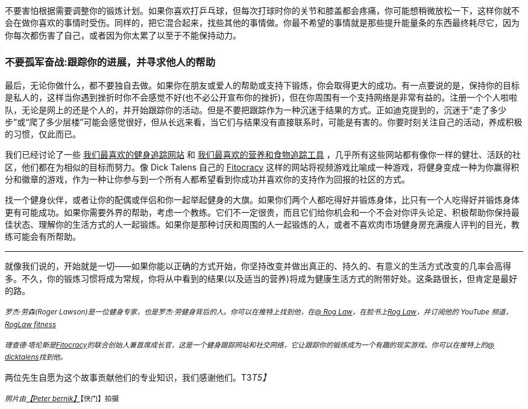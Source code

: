 不要害怕根据需要调整你的锻炼计划。如果你喜欢打乒乓球，但每次打球时你的关节和膝盖都会疼痛，你可能想稍微放松一下，这样你就不会在做你喜欢的事情时受伤。同样的，把它混合起来，找些其他的事情做。你最不希望的事情就是那些提升能量条的东西最终耗尽它，因为你每次都伤害了自己，或者因为你太累了以至于不能保持动力。

### 不要孤军奋战:跟踪你的进展，并寻求他人的帮助

最后，无论你做什么，都不要独自去做。如果你在朋友或爱人的帮助或支持下锻炼，你会取得更大的成功。有一点要说的是，保持你的目标是私人的，这样当你遇到挫折时你不会感觉不好(也不必公开宣布你的挫折)，但在你周围有一个支持网络是非常有益的。注册一个个人啦啦队，无论是网上的还是个人的，并开始跟踪你的活动。但是不要把跟踪作为一种沉迷于结果的方式。正如迪克提到的，沉迷于“走了多少步”或“爬了多少层楼”可能会感觉很好，但从长远来看，当它们与结果没有直接联系时，可能是有害的。你要时刻关注自己的活动，养成积极的习惯，仅此而已。

我们已经讨论了一些 [我们最喜欢的健身追踪网站](https://lifehacker.com/five-best-fitness-tracking-web-sites-and-services-5841439) 和 [我们最喜欢的营养和食物追踪工具](http://lifehacker.com/five-best-food-and-nutrition-tracking-tools-1084103754) ，几乎所有这些网站都有像你一样的健壮、活跃的社区，他们都在为相似的目标而努力。像 Dick Talens 自己的 [Fitocracy](http://fitocracy.com/) 这样的网站将视频游戏比喻成一种游戏，将健身变成一种为你赢得积分和徽章的游戏，作为一种让你参与到一个所有人都希望看到你成功并喜欢你的支持作为回报的社区的方式。

找一个健身伙伴，或者让你的配偶或伴侣和你一起举起健身的大旗。如果你们两个人都吃得好并锻炼身体，比只有一个人吃得好并锻炼身体更有可能成功。如果你需要外界的帮助，考虑一个教练。它们不一定很贵，而且它们给你机会和一个不会对你评头论足、积极帮助你保持最佳状态、理解你的生活方式的人一起锻炼。如果你是那种讨厌和周围的人一起锻炼的人，或者不喜欢肉市场健身房充满瘦人评判的目光，教练可能会有所帮助。

* * *

就像我们说的，开始就是一切——如果你能以正确的方式开始，你坚持改变并做出真正的、持久的、有意义的生活方式改变的几率会高得多。不久，你的锻炼习惯将成为常规，你将从中看到的结果(以及适当的营养)将成为健康生活方式的附带好处。这条路很长，但肯定是最好的路。

<small>*罗杰·劳森(Roger Lawson)是一位健身专家，也是罗杰·劳健身背后的人。你可以在推特上找到他，在*</small>[<small>*@ Rog Law*</small>](http://www.twitter.com/RogLaw)<small>*，在脸书上*</small>[<small>*Rog Law*</small>](http://www.facebook.com/roglaw)<small>*，并订阅他的 YouTube 频道，*</small>[<small>*RogLaw fitness*</small>](http://www.youtube.com/RogLawFitness)

<small>*理查德·塔伦斯是*</small>[<small>*Fitocracy*</small>](http://www.fitocracy.com/)<small>*的联合创始人兼首席成长官，这是一个健身跟踪网站和社交网络，它让跟踪你的锻炼成为一个有趣的现实游戏。你可以在推特上的*</small>[<small>*@ dicktalens*</small>](http://www.twitter.com/dicktalens)<small>*找到他。*</small>

两位先生自愿为这个故事贡献他们的专业知识，我们感谢他们。T3*T5】*

*<small>照片由</small>*[*<small>【Peter bernik】</small>*](http://www.shutterstock.com/pic.mhtml?id=117717778&src=id)<small>【快门】拍摄</small>